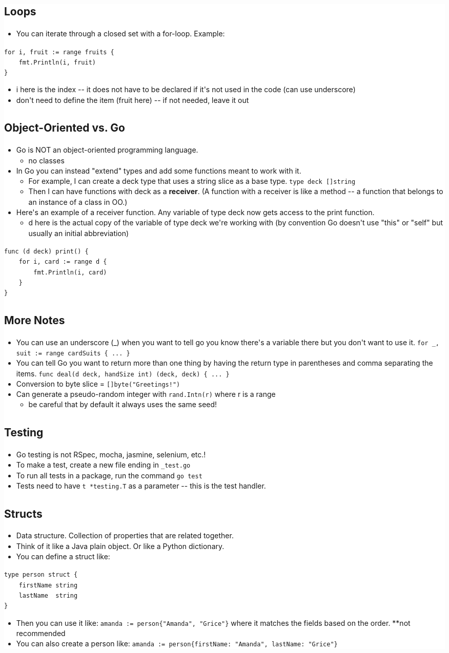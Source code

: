## Loops
- You can iterate through a closed set with a for-loop. Example:
```
for i, fruit := range fruits {
	fmt.Println(i, fruit)
}
```
- i here is the index -- it does not have to be declared if it's not used in the code (can use underscore)
- don't need to define the item (fruit here) -- if not needed, leave it out

## Object-Oriented vs. Go

- Go is NOT an object-oriented programming language.
    - no classes
- In Go you can instead "extend" types and add some functions meant to work with it. 
    - For example, I can create a deck type that uses a string slice as a base type. `type deck []string`
    - Then I can have functions with deck as a **receiver**. (A function with a receiver is like a method -- a function that belongs to an instance of a class in OO.)
- Here's an example of a receiver function. Any variable of type deck now gets access to the print function.
    - d here is the actual copy of the variable of type deck we're working with (by convention Go doesn't use "this" or "self" but usually an initial abbreviation)
```
func (d deck) print() {
	for i, card := range d {
		fmt.Println(i, card)
	}
}
```

## More Notes
- You can use an underscore (_) when you want to tell go you know there's a variable there but you don't want to use it. `for _, suit := range cardSuits { ... }`
- You can tell Go you want to return more than one thing by having the return type in parentheses and comma separating the items. `func deal(d deck, handSize int) (deck, deck) { ... }`
- Conversion to byte slice = `[]byte("Greetings!")`
- Can generate a pseudo-random integer with `rand.Intn(r)` where r is a range
    - be careful that by default it always uses the same seed!


## Testing
- Go testing is not RSpec, mocha, jasmine, selenium, etc.!
- To make a test, create a new file ending in `_test.go`
- To run all tests in a package, run the command `go test`
- Tests need to have `t *testing.T` as a parameter -- this is the test handler.

## Structs
- Data structure. Collection of properties that are related together.
- Think of it like a Java plain object. Or like a Python dictionary.
- You can define a struct like:
```
type person struct {
	firstName string
	lastName  string
}
```
- Then you can use it like: `amanda := person{"Amanda", "Grice"}` where it matches the fields based on the order. **not recommended
- You can also create a person like: `amanda := person{firstName: "Amanda", lastName: "Grice"}`